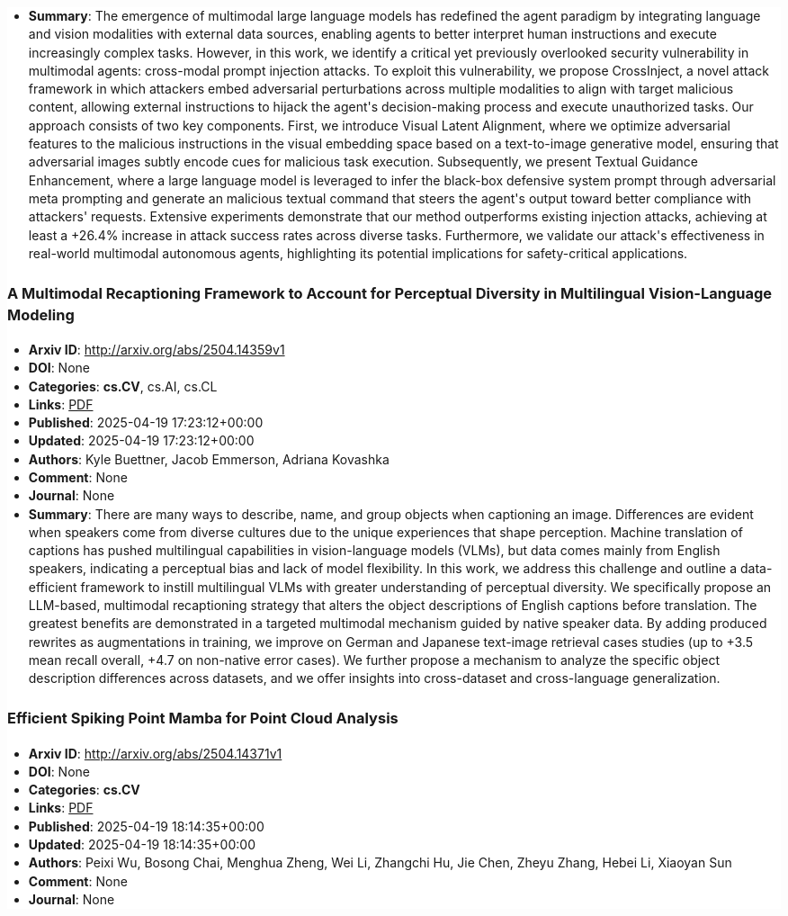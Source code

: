 - **Summary**: The emergence of multimodal large language models has redefined the agent paradigm by integrating language and vision modalities with external data sources, enabling agents to better interpret human instructions and execute increasingly complex tasks. However, in this work, we identify a critical yet previously overlooked security vulnerability in multimodal agents: cross-modal prompt injection attacks. To exploit this vulnerability, we propose CrossInject, a novel attack framework in which attackers embed adversarial perturbations across multiple modalities to align with target malicious content, allowing external instructions to hijack the agent's decision-making process and execute unauthorized tasks. Our approach consists of two key components. First, we introduce Visual Latent Alignment, where we optimize adversarial features to the malicious instructions in the visual embedding space based on a text-to-image generative model, ensuring that adversarial images subtly encode cues for malicious task execution. Subsequently, we present Textual Guidance Enhancement, where a large language model is leveraged to infer the black-box defensive system prompt through adversarial meta prompting and generate an malicious textual command that steers the agent's output toward better compliance with attackers' requests. Extensive experiments demonstrate that our method outperforms existing injection attacks, achieving at least a +26.4% increase in attack success rates across diverse tasks. Furthermore, we validate our attack's effectiveness in real-world multimodal autonomous agents, highlighting its potential implications for safety-critical applications.



### A Multimodal Recaptioning Framework to Account for Perceptual Diversity in Multilingual Vision-Language Modeling
- **Arxiv ID**: http://arxiv.org/abs/2504.14359v1
- **DOI**: None
- **Categories**: **cs.CV**, cs.AI, cs.CL
- **Links**: [PDF](http://arxiv.org/pdf/2504.14359v1)
- **Published**: 2025-04-19 17:23:12+00:00
- **Updated**: 2025-04-19 17:23:12+00:00
- **Authors**: Kyle Buettner, Jacob Emmerson, Adriana Kovashka
- **Comment**: None
- **Journal**: None
- **Summary**: There are many ways to describe, name, and group objects when captioning an image. Differences are evident when speakers come from diverse cultures due to the unique experiences that shape perception. Machine translation of captions has pushed multilingual capabilities in vision-language models (VLMs), but data comes mainly from English speakers, indicating a perceptual bias and lack of model flexibility. In this work, we address this challenge and outline a data-efficient framework to instill multilingual VLMs with greater understanding of perceptual diversity. We specifically propose an LLM-based, multimodal recaptioning strategy that alters the object descriptions of English captions before translation. The greatest benefits are demonstrated in a targeted multimodal mechanism guided by native speaker data. By adding produced rewrites as augmentations in training, we improve on German and Japanese text-image retrieval cases studies (up to +3.5 mean recall overall, +4.7 on non-native error cases). We further propose a mechanism to analyze the specific object description differences across datasets, and we offer insights into cross-dataset and cross-language generalization.



### Efficient Spiking Point Mamba for Point Cloud Analysis
- **Arxiv ID**: http://arxiv.org/abs/2504.14371v1
- **DOI**: None
- **Categories**: **cs.CV**
- **Links**: [PDF](http://arxiv.org/pdf/2504.14371v1)
- **Published**: 2025-04-19 18:14:35+00:00
- **Updated**: 2025-04-19 18:14:35+00:00
- **Authors**: Peixi Wu, Bosong Chai, Menghua Zheng, Wei Li, Zhangchi Hu, Jie Chen, Zheyu Zhang, Hebei Li, Xiaoyan Sun
- **Comment**: None
- **Journal**: None